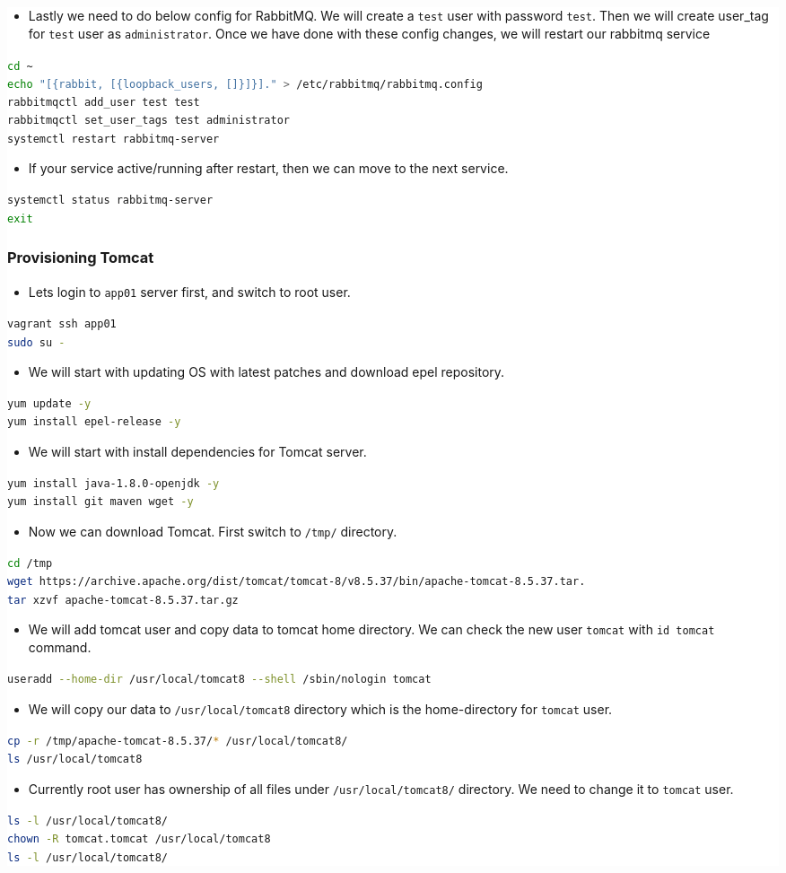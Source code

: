 - Lastly we need to do below config  for RabbitMQ. We will create a `test` user with password `test`. Then we will create user_tag for `test` user as `administrator`. Once we have done with these config changes, we will restart our rabbitmq service
```sh
cd ~
echo "[{rabbit, [{loopback_users, []}]}]." > /etc/rabbitmq/rabbitmq.config
rabbitmqctl add_user test test
rabbitmqctl set_user_tags test administrator
systemctl restart rabbitmq-server
```

- If your service active/running after restart, then we can move to the next service.
```sh
systemctl status rabbitmq-server
exit
```

### Provisioning Tomcat 

- Lets login to `app01` server first, and switch to root user.
```sh
vagrant ssh app01
sudo su -
```

- We will start with updating OS with latest patches and download epel repository.
```sh
yum update -y
yum install epel-release -y
```

- We will start with install dependencies for Tomcat server.
```sh
yum install java-1.8.0-openjdk -y
yum install git maven wget -y
```

- Now we can download Tomcat. First switch to `/tmp/` directory.
```sh
cd /tmp
wget https://archive.apache.org/dist/tomcat/tomcat-8/v8.5.37/bin/apache-tomcat-8.5.37.tar.
tar xzvf apache-tomcat-8.5.37.tar.gz
```

- We will add tomcat user and copy data to tomcat home directory. We can check the new user `tomcat` with `id tomcat` command.
```sh
useradd --home-dir /usr/local/tomcat8 --shell /sbin/nologin tomcat
```

- We will copy our data to `/usr/local/tomcat8` directory which is the home-directory for `tomcat` user.
```sh
cp -r /tmp/apache-tomcat-8.5.37/* /usr/local/tomcat8/
ls /usr/local/tomcat8
```

- Currently root user has ownership of all files under `/usr/local/tomcat8/` directory. We need to change it to `tomcat` user.
```sh
ls -l /usr/local/tomcat8/
chown -R tomcat.tomcat /usr/local/tomcat8
ls -l /usr/local/tomcat8/
``` 
